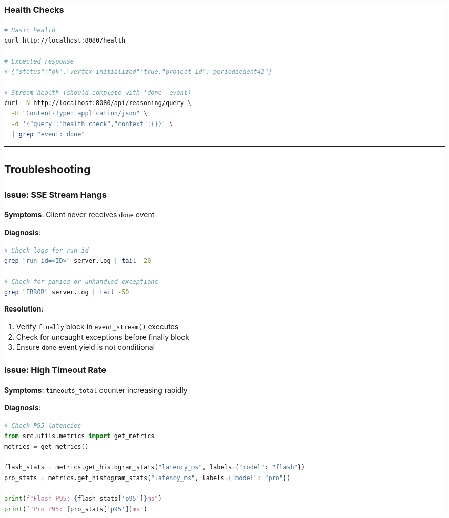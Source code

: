 ### Health Checks

```bash
# Basic health
curl http://localhost:8080/health

# Expected response
# {"status":"ok","vertex_initialized":true,"project_id":"periodicdent42"}

# Stream health (should complete with 'done' event)
curl -N http://localhost:8080/api/reasoning/query \
  -H "Content-Type: application/json" \
  -d '{"query":"health check","context":{}}' \
  | grep "event: done"
```

---

## Troubleshooting

### Issue: SSE Stream Hangs

**Symptoms**: Client never receives `done` event

**Diagnosis**:
```bash
# Check logs for run_id
grep "run_id=<ID>" server.log | tail -20

# Check for panics or unhandled exceptions
grep "ERROR" server.log | tail -50
```

**Resolution**:
1. Verify `finally` block in `event_stream()` executes
2. Check for uncaught exceptions before finally block
3. Ensure `done` event yield is not conditional

### Issue: High Timeout Rate

**Symptoms**: `timeouts_total` counter increasing rapidly

**Diagnosis**:
```python
# Check P95 latencies
from src.utils.metrics import get_metrics
metrics = get_metrics()

flash_stats = metrics.get_histogram_stats("latency_ms", labels={"model": "flash"})
pro_stats = metrics.get_histogram_stats("latency_ms", labels={"model": "pro"})

print(f"Flash P95: {flash_stats['p95']}ms")
print(f"Pro P95: {pro_stats['p95']}ms")
```
